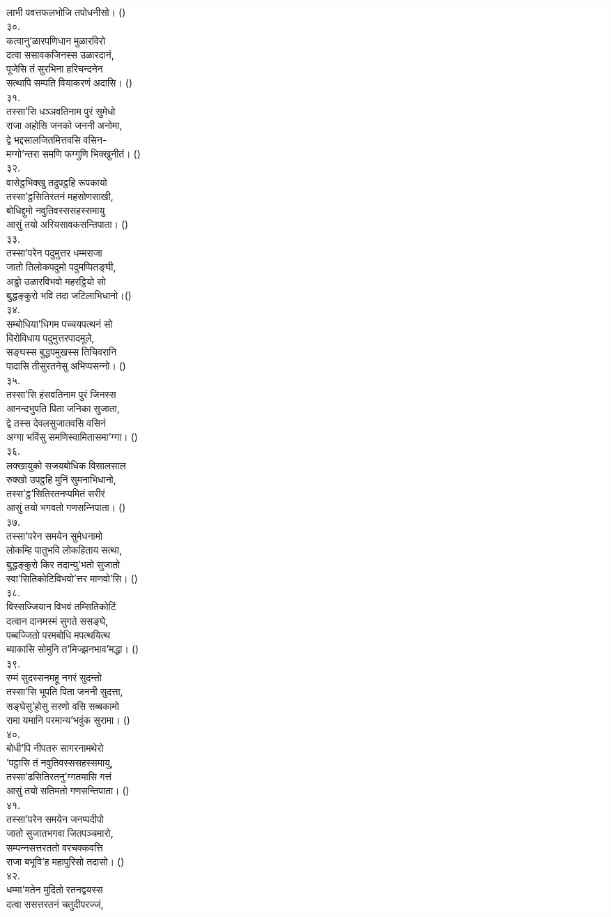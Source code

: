 लाभी पवत्तफलभोजि तपोधनीसो। ()  
३०.  
कत्वानु’ळारपणिधान मुळारविरो  
दत्वा ससावकजिनस्स उळारदानं,  
पूजेसि तं सुरभिना हरिचन्दनेन  
सत्थापि सम्पति वियाकरणं अदासि। ()  
३१.  
तस्सा’सि धञ्‍ञवतिनाम पुरं सुमेधो  
राजा अहोसि जनको जननी अनोमा,  
द्वे भद्दसालजितमित्तवसि वसिन-  
मग्गो’न्तरा समणि फग्गुणि भिक्खुनीतं। ()  
३२.  
वासेट्ठभिक्खु तदुपट्ठहि रूपकायो  
तस्सा’ट्ठसितिरतनं महसोणसाखी,  
बोधिद्दुमो नवुतिवस्ससहस्समायु  
आसुं तयो अरियसावकसन्तिपाता। ()  
३३.  
तस्सा’परेन पदुमुत्तर धम्मराजा  
जातो तिलोकपदुमो पदुमप्पितङ्घी,  
अड्ढो उळारविभवो महरट्ठियो सो  
बुद्धङ्कुरो भवि तदा जटिलाभिधानो।()  
३४.  
सम्बोधिया’धिगम पच्‍चयपत्थनं सो  
विरोविधाय पदुमुत्तरपादमूले,  
सङ्घस्स बुद्धपमुखस्स तिचिवरानि  
पादासि तीसुरतनेसु अभिप्पसन्‍नो। ()  
३५.  
तस्सा’सि हंसवतिनाम पुरं जिनस्स  
आनन्दभुपति पिता जनिका सुजाता,  
द्वे तस्स देवलसुजातवसि वसिनं  
अग्गा भविंसु समणिस्वामितासमा’ग्गा। ()  
३६.  
लक्खायुको सजयबोधिक विसालसाल  
रुक्खो उपट्ठहि मुनिं सुमनाभिधानो,  
तस्स’ट्ठ’सितिरतनप्पमितं सरीरं  
आसुं तयो भगवतो गणसन्‍निपाता। ()  
३७.  
तस्सा’परेन समयेन सुमेधनामो  
लोकम्हि पातुभवि लोकहिताय सत्था,  
बुद्धङ्कुरो किर तदान्यु’भतो सुजातो  
स्वा’सितिकोटिविभवो’त्तर माणवो’सि। ()  
३८.  
विस्सज्‍जियान विभवं तम्सितिकोटिं  
दत्वान दानमस्मं सुगते ससङ्घे,  
पब्बज्‍जितो परमबोधि मपत्थयित्थ  
ब्याकासि सोमुनि त’मिज्झनभाव’मद्धा। ()  
३९.  
रम्मं सुदस्सनमहू नगरं सुदन्तो  
तस्सा’सि भूपति पिता जननी सुदत्ता,  
सङ्घेसु’होसु सरणो वसि सब्बकामो  
रामा यमानि परमान्य’भवुंक सुरामा। ()  
४०.  
बोधी’पि नीपतरु सागरनामथेरो  
’पट्ठासि तं नवुतिवस्ससहस्समायु,  
तस्सा’ढसितिरतनु’ग्गतमासि गत्तं  
आसुं तयो सतिमतो गणसन्तिपाता। ()  
४१.  
तस्सा’परेन समयेन जनप्पदीपो  
जातो सुजातभगवा जितपञ्‍चमारो,  
सम्पन्‍नसत्तरततो वरचक्‍कवत्ति  
राजा बभूवि’ह महापुरिसो तदासो। ()  
४२.  
धम्मा’मतेन मुदितो रतनद्वयस्स  
दत्वा ससत्तरतनं चतुदीपरज्‍जं,  